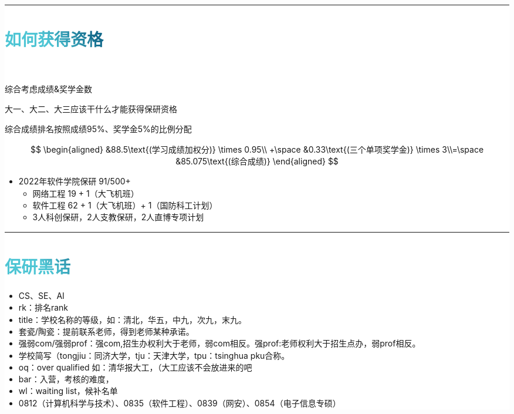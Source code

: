 <style>
h1 {
  background-color: #2B90B6;
  background-image: linear-gradient(45deg, #4EC5D4 10%, #146b8c 20%);
  background-size: 100%;
  -webkit-background-clip: text;
  -moz-background-clip: text;
  -webkit-text-fill-color: transparent;
  -moz-text-fill-color: transparent;
}
</style>

---

# 如何获得资格
<br>

综合考虑成绩&奖学金数

大一、大二、大三应该干什么才能获得保研资格

综合成绩排名按照成绩95%、奖学金5%的比例分配

$$
\begin{aligned}
&88.5\text{(学习成绩加权分)} \times 0.95\\ +\space &0.33\text{(三个单项奖学金)} \times 3\\=\space &85.075\text{(综合成绩)}
\end{aligned}
$$

* 2022年软件学院保研 91/500+
  * 网络工程 19 + 1（大飞机班）
  * 软件工程 62 + 1（大飞机班）+ 1（国防科工计划）
  * 3人科创保研，2人支教保研，2人直博专项计划

<style>
h1 {
  background-color: #2B90B6;
  background-image: linear-gradient(45deg, #4EC5D4 10%, #146b8c 20%);
  background-size: 100%;
  -webkit-background-clip: text;
  -moz-background-clip: text;
  -webkit-text-fill-color: transparent;
  -moz-text-fill-color: transparent;
}
</style>

---

# 保研黑话

* CS、SE、AI
* rk：排名rank
* title：学校名称的等级，如：清北，华五，中九，次九，末九。
* 套瓷/陶瓷：提前联系老师，得到老师某种承诺。
* 强弱com/强弱prof：强com,招生办权利大于老师，弱com相反。强prof:老师权利大于招生点办，弱prof相反。
* 学校简写（tongjiu：同济大学，tju：天津大学，tpu：tsinghua pku合称。
* oq：over qualified 如：清华报大工，（大工应该不会放进来的吧
* bar：入营，考核的难度，
* wl：waiting list，候补名单
* 0812（计算机科学与技术）、0835（软件工程）、0839（网安）、0854（电子信息专硕）
